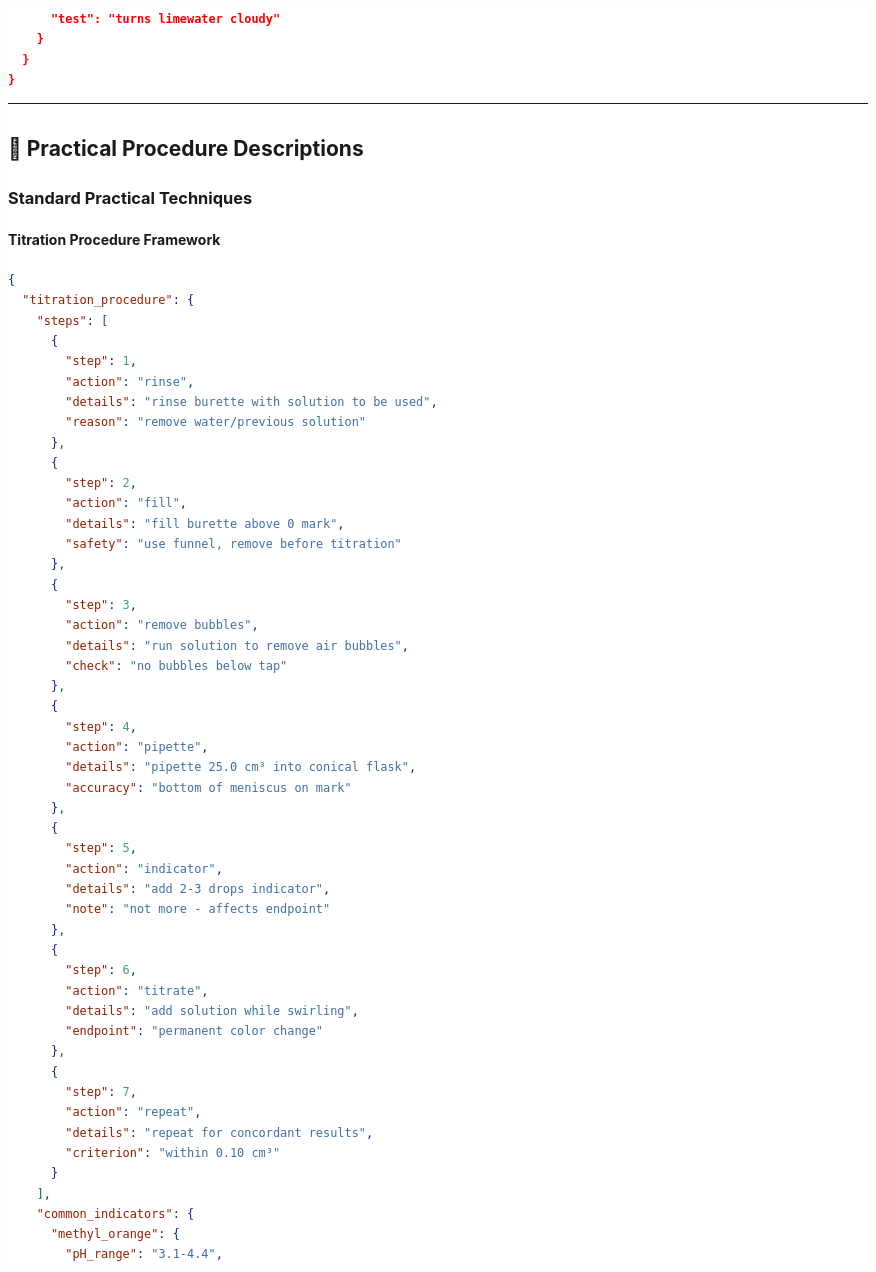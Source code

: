 ```json
      "test": "turns limewater cloudy"
    }
  }
}
```

---

## 🧪 **Practical Procedure Descriptions**

### **Standard Practical Techniques**

#### **Titration Procedure Framework**
```json
{
  "titration_procedure": {
    "steps": [
      {
        "step": 1,
        "action": "rinse",
        "details": "rinse burette with solution to be used",
        "reason": "remove water/previous solution"
      },
      {
        "step": 2,
        "action": "fill",
        "details": "fill burette above 0 mark",
        "safety": "use funnel, remove before titration"
      },
      {
        "step": 3,
        "action": "remove bubbles",
        "details": "run solution to remove air bubbles",
        "check": "no bubbles below tap"
      },
      {
        "step": 4,
        "action": "pipette",
        "details": "pipette 25.0 cm³ into conical flask",
        "accuracy": "bottom of meniscus on mark"
      },
      {
        "step": 5,
        "action": "indicator",
        "details": "add 2-3 drops indicator",
        "note": "not more - affects endpoint"
      },
      {
        "step": 6,
        "action": "titrate",
        "details": "add solution while swirling",
        "endpoint": "permanent color change"
      },
      {
        "step": 7,
        "action": "repeat",
        "details": "repeat for concordant results",
        "criterion": "within 0.10 cm³"
      }
    ],
    "common_indicators": {
      "methyl_orange": {
        "pH_range": "3.1-4.4",
```